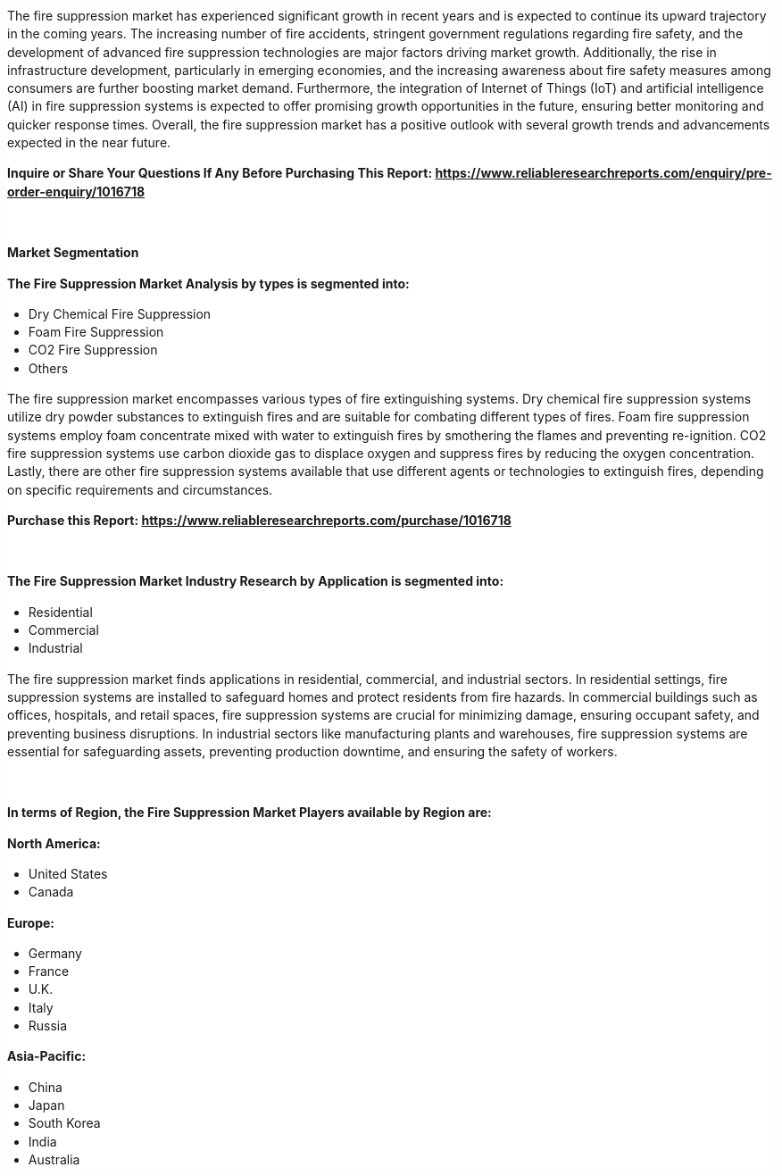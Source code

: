 <p><p>The fire suppression market has experienced significant growth in recent years and is expected to continue its upward trajectory in the coming years. The increasing number of fire accidents, stringent government regulations regarding fire safety, and the development of advanced fire suppression technologies are major factors driving market growth. Additionally, the rise in infrastructure development, particularly in emerging economies, and the increasing awareness about fire safety measures among consumers are further boosting market demand. Furthermore, the integration of Internet of Things (IoT) and artificial intelligence (AI) in fire suppression systems is expected to offer promising growth opportunities in the future, ensuring better monitoring and quicker response times. Overall, the fire suppression market has a positive outlook with several growth trends and advancements expected in the near future.</p></p>
<p><strong>Inquire or Share Your Questions If Any Before Purchasing This Report: <a href="https://www.reliableresearchreports.com/enquiry/pre-order-enquiry/1016718">https://www.reliableresearchreports.com/enquiry/pre-order-enquiry/1016718</a></strong></p>
<p>&nbsp;</p>
<p><strong>Market Segmentation</strong></p>
<p><strong>The Fire Suppression Market Analysis by types is segmented into:</strong></p>
<p><ul><li>Dry Chemical Fire Suppression</li><li>Foam Fire Suppression</li><li>CO2 Fire Suppression</li><li>Others</li></ul></p>
<p><p>The fire suppression market encompasses various types of fire extinguishing systems. Dry chemical fire suppression systems utilize dry powder substances to extinguish fires and are suitable for combating different types of fires. Foam fire suppression systems employ foam concentrate mixed with water to extinguish fires by smothering the flames and preventing re-ignition. CO2 fire suppression systems use carbon dioxide gas to displace oxygen and suppress fires by reducing the oxygen concentration. Lastly, there are other fire suppression systems available that use different agents or technologies to extinguish fires, depending on specific requirements and circumstances.</p></p>
<p><strong>Purchase this Report:&nbsp;<a href="https://www.reliableresearchreports.com/purchase/1016718">https://www.reliableresearchreports.com/purchase/1016718</a></strong></p>
<p>&nbsp;</p>
<p><strong>The Fire Suppression Market Industry Research by Application is segmented into:</strong></p>
<p><ul><li>Residential</li><li>Commercial</li><li>Industrial</li></ul></p>
<p><p>The fire suppression market finds applications in residential, commercial, and industrial sectors. In residential settings, fire suppression systems are installed to safeguard homes and protect residents from fire hazards. In commercial buildings such as offices, hospitals, and retail spaces, fire suppression systems are crucial for minimizing damage, ensuring occupant safety, and preventing business disruptions. In industrial sectors like manufacturing plants and warehouses, fire suppression systems are essential for safeguarding assets, preventing production downtime, and ensuring the safety of workers.</p></p>
<p>&nbsp;</p>
<p><strong>In terms of Region, the Fire Suppression Market Players available by Region are:</strong></p>
<p>
    <p> <strong> North America: </strong>
        <ul>
            <li>United States</li>
            <li>Canada</li>
        </ul>
        </p> 
    <p> <strong> Europe: </strong>
        <ul>
            <li>Germany</li>
            <li>France</li>
            <li>U.K.</li>
            <li>Italy</li>
            <li>Russia</li>
        </ul>
        </p> 
    <p> <strong> Asia-Pacific: </strong>
        <ul>
            <li>China</li>
            <li>Japan</li>
            <li>South Korea</li>
            <li>India</li>
            <li>Australia</li>